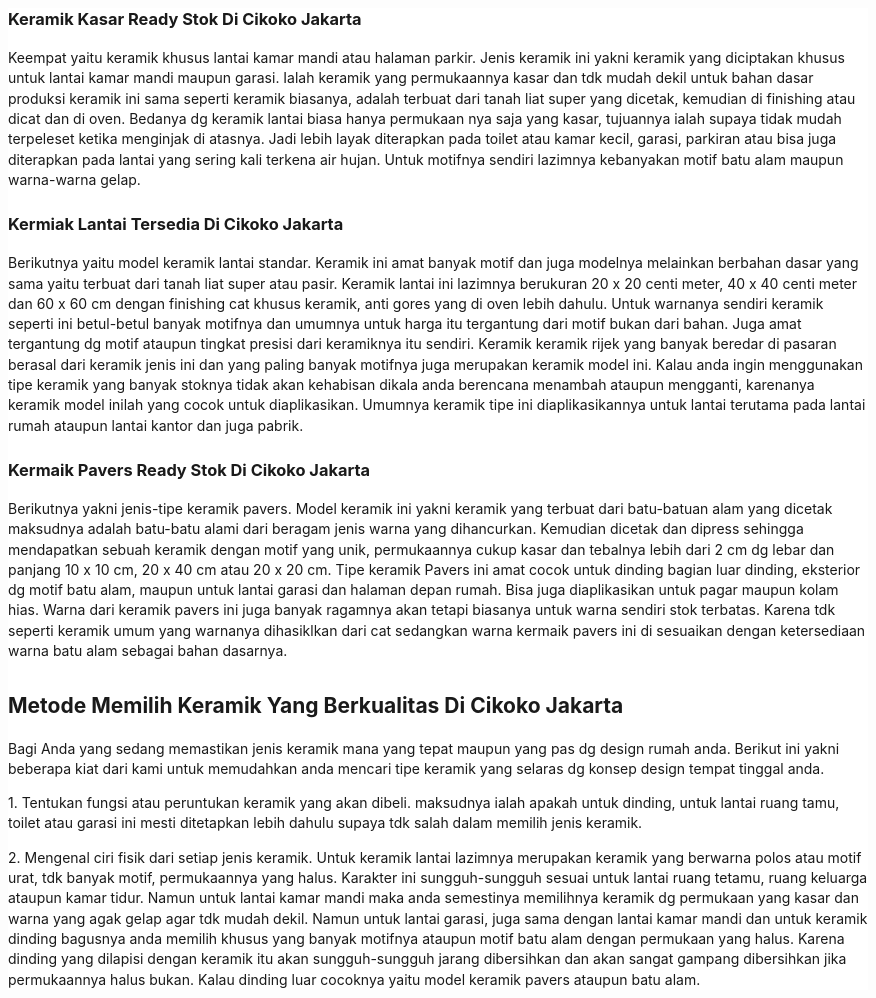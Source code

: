 ### Keramik Kasar Ready Stok Di Cikoko Jakarta

Keempat yaitu keramik khusus lantai kamar mandi atau halaman parkir. Jenis keramik ini yakni keramik yang diciptakan khusus untuk lantai kamar mandi maupun garasi. Ialah keramik yang permukaannya kasar dan tdk mudah dekil untuk bahan dasar produksi keramik ini sama seperti keramik biasanya, adalah terbuat dari tanah liat super yang dicetak, kemudian di finishing atau dicat dan di oven. Bedanya dg keramik lantai biasa hanya permukaan nya saja yang kasar, tujuannya ialah supaya tidak mudah terpeleset ketika menginjak di atasnya. Jadi lebih layak diterapkan pada toilet atau kamar kecil, garasi, parkiran atau bisa juga diterapkan pada lantai yang sering kali terkena air hujan. Untuk motifnya sendiri lazimnya kebanyakan motif batu alam maupun warna-warna gelap.

### Kermiak Lantai Tersedia Di Cikoko Jakarta

Berikutnya yaitu model keramik lantai standar. Keramik ini amat banyak motif dan juga modelnya melainkan berbahan dasar yang sama yaitu terbuat dari tanah liat super atau pasir. Keramik lantai ini lazimnya berukuran 20 x 20 centi meter, 40 x 40 centi meter dan 60 x 60 cm dengan finishing cat khusus keramik, anti gores yang di oven lebih dahulu. Untuk warnanya sendiri keramik seperti ini betul-betul banyak motifnya dan umumnya untuk harga itu tergantung dari motif bukan dari bahan. Juga amat tergantung dg motif ataupun tingkat presisi dari keramiknya itu sendiri. Keramik keramik rijek yang banyak beredar di pasaran berasal dari keramik jenis ini dan yang paling banyak motifnya juga merupakan keramik model ini. Kalau anda ingin menggunakan tipe keramik yang banyak stoknya tidak akan kehabisan dikala anda berencana menambah ataupun mengganti, karenanya keramik model inilah yang cocok untuk diaplikasikan. Umumnya keramik tipe ini diaplikasikannya untuk lantai terutama pada lantai rumah ataupun lantai kantor dan juga pabrik.

### Kermaik Pavers Ready Stok Di Cikoko Jakarta

Berikutnya yakni jenis-tipe keramik pavers. Model keramik ini yakni keramik yang terbuat dari batu-batuan alam yang dicetak maksudnya adalah batu-batu alami dari beragam jenis warna yang dihancurkan. Kemudian dicetak dan dipress sehingga mendapatkan sebuah keramik dengan motif yang unik, permukaannya cukup kasar dan tebalnya lebih dari 2 cm dg lebar dan panjang 10 x 10 cm, 20 x 40 cm atau 20 x 20 cm. Tipe keramik Pavers ini amat cocok untuk dinding bagian luar dinding, eksterior dg motif batu alam, maupun untuk lantai garasi dan halaman depan rumah. Bisa juga diaplikasikan untuk pagar maupun kolam hias. Warna dari keramik pavers ini juga banyak ragamnya akan tetapi biasanya untuk warna sendiri stok terbatas. Karena tdk seperti keramik umum yang warnanya dihasiklkan dari cat sedangkan warna kermaik pavers ini di sesuaikan dengan ketersediaan warna batu alam sebagai bahan dasarnya.

## Metode Memilih Keramik Yang Berkualitas Di Cikoko Jakarta

Bagi Anda yang sedang memastikan jenis keramik mana yang tepat maupun yang pas dg design rumah anda. Berikut ini yakni beberapa kiat dari kami untuk memudahkan anda mencari tipe keramik yang selaras dg konsep design tempat tinggal anda.

1\. Tentukan fungsi atau peruntukan keramik yang akan dibeli. maksudnya ialah apakah untuk dinding, untuk lantai ruang tamu, toilet atau garasi ini mesti ditetapkan lebih dahulu supaya tdk salah dalam memilih jenis keramik.

2\. Mengenal ciri fisik dari setiap jenis keramik. Untuk keramik lantai lazimnya merupakan keramik yang berwarna polos atau motif urat, tdk banyak motif, permukaannya yang halus. Karakter ini sungguh-sungguh sesuai untuk lantai ruang tetamu, ruang keluarga ataupun kamar tidur. Namun untuk lantai kamar mandi maka anda semestinya memilihnya keramik dg permukaan yang kasar dan warna yang agak gelap agar tdk mudah dekil. Namun untuk lantai garasi, juga sama dengan lantai kamar mandi dan untuk keramik dinding bagusnya anda memilih khusus yang banyak motifnya ataupun motif batu alam dengan permukaan yang halus. Karena dinding yang dilapisi dengan keramik itu akan sungguh-sungguh jarang dibersihkan dan akan sangat gampang dibersihkan jika permukaannya halus bukan. Kalau dinding luar cocoknya yaitu model keramik pavers ataupun batu alam.
